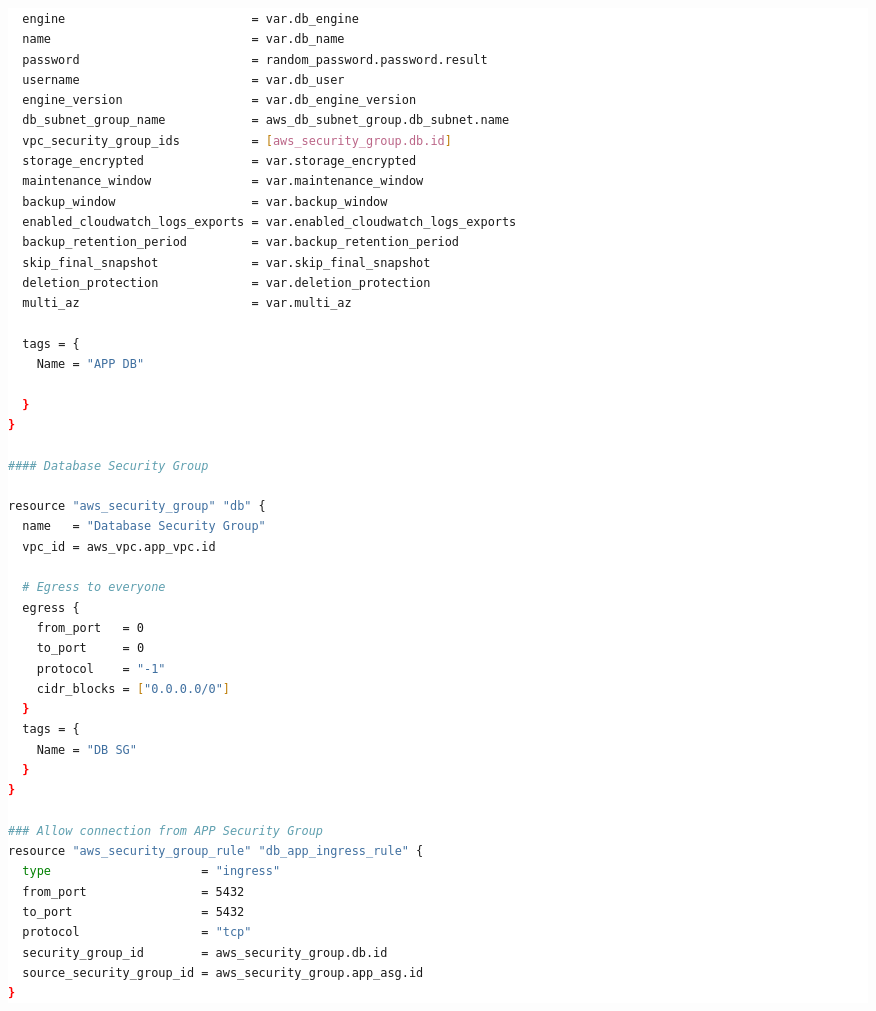 ```sh
  engine                          = var.db_engine
  name                            = var.db_name
  password                        = random_password.password.result
  username                        = var.db_user
  engine_version                  = var.db_engine_version
  db_subnet_group_name            = aws_db_subnet_group.db_subnet.name
  vpc_security_group_ids          = [aws_security_group.db.id]
  storage_encrypted               = var.storage_encrypted
  maintenance_window              = var.maintenance_window
  backup_window                   = var.backup_window
  enabled_cloudwatch_logs_exports = var.enabled_cloudwatch_logs_exports
  backup_retention_period         = var.backup_retention_period
  skip_final_snapshot             = var.skip_final_snapshot
  deletion_protection             = var.deletion_protection
  multi_az                        = var.multi_az

  tags = {
    Name = "APP DB"

  }
}

#### Database Security Group

resource "aws_security_group" "db" {
  name   = "Database Security Group"
  vpc_id = aws_vpc.app_vpc.id

  # Egress to everyone
  egress {
    from_port   = 0
    to_port     = 0
    protocol    = "-1"
    cidr_blocks = ["0.0.0.0/0"]
  }
  tags = {
    Name = "DB SG"
  }
}

### Allow connection from APP Security Group
resource "aws_security_group_rule" "db_app_ingress_rule" {
  type                     = "ingress"
  from_port                = 5432
  to_port                  = 5432
  protocol                 = "tcp"
  security_group_id        = aws_security_group.db.id
  source_security_group_id = aws_security_group.app_asg.id
}
```
